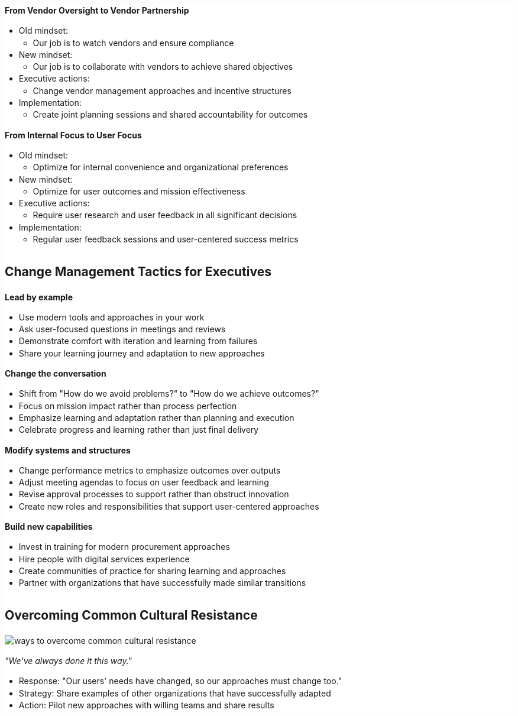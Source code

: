 **From Vendor Oversight to Vendor Partnership**
- Old mindset: 
    - Our job is to watch vendors and ensure compliance
- New mindset: 
    - Our job is to collaborate with vendors to achieve shared objectives
- Executive actions: 
    - Change vendor management approaches and incentive structures
- Implementation: 
    - Create joint planning sessions and shared accountability for outcomes

**From Internal Focus to User Focus**
- Old mindset: 
    - Optimize for internal convenience and organizational preferences
- New mindset: 
    - Optimize for user outcomes and mission effectiveness
- Executive actions: 
    - Require user research and user feedback in all significant decisions
- Implementation: 
    - Regular user feedback sessions and user-centered success metrics

## Change Management Tactics for Executives
**Lead by example**
- Use modern tools and approaches in your work
- Ask user-focused questions in meetings and reviews
- Demonstrate comfort with iteration and learning from failures
- Share your learning journey and adaptation to new approaches

**Change the conversation**
- Shift from "How do we avoid problems?" to "How do we achieve outcomes?"
- Focus on mission impact rather than process perfection
- Emphasize learning and adaptation rather than planning and execution
- Celebrate progress and learning rather than just final delivery

**Modify systems and structures**
- Change performance metrics to emphasize outcomes over outputs
- Adjust meeting agendas to focus on user feedback and learning
- Revise approval processes to support rather than obstruct innovation
- Create new roles and responsibilities that support user-centered approaches

**Build new capabilities**
- Invest in training for modern procurement approaches
- Hire people with digital services experience
- Create communities of practice for sharing learning and approaches
- Partner with organizations that have successfully made similar transitions

## Overcoming Common Cultural Resistance
<img width="1842" height="1244" alt="ways to overcome common cultural resistance" src="https://github.com/user-attachments/assets/053fa4dd-a784-4bd1-8999-5522e3b6aa3e" />

_"We've always done it this way."_
- Response: "Our users' needs have changed, so our approaches must change too."
- Strategy: Share examples of other organizations that have successfully adapted
- Action: Pilot new approaches with willing teams and share results
